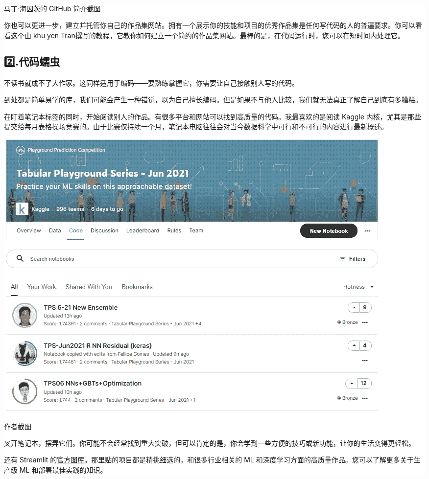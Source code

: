 马丁·海因茨的 GitHub 简介截图

你也可以更进一步，建立并托管你自己的作品集网站。拥有一个展示你的技能和项目的优秀作品集是任何写代码的人的普遍要求。你可以看看这个由 khu yen Tran[撰写的教程](https://medium.com/u/84a02493194a?source=post_page-----b02e2d7f0d06--------------------------------)，它教你如何建立一个简约的作品集网站。最棒的是，在代码运行时，您可以在短时间内处理它。

## 2️⃣.代码蠕虫

不读书就成不了大作家。这同样适用于编码——要熟练掌握它，你需要让自己接触别人写的代码。

到处都是简单易学的库，我们可能会产生一种错觉，以为自己擅长编码。但是如果不与他人比较，我们就无法真正了解自己到底有多糟糕。

在盯着笔记本标签的同时，开始阅读别人的作品。有很多平台和网站可以找到高质量的代码。我最喜欢的是阅读 Kaggle 内核，尤其是那些提交给每月表格操场竞赛的。由于比赛仅持续一个月，笔记本电脑往往会对当今数据科学中可行和不可行的内容进行最新概述。

![](img/13263de49cc79cfefaa8350e86e4f4e2.png)

作者截图

叉开笔记本，摆弄它们。你可能不会经常找到重大突破，但可以肯定的是，你会学到一些方便的技巧或新功能，让你的生活变得更轻松。

还有 Streamlit 的[官方图库](https://streamlit.io/gallery)。那里贴的项目都是精挑细选的，和很多行业相关的 ML 和深度学习方面的高质量作品。您可以了解更多关于生产级 ML 和部署最佳实践的知识。
